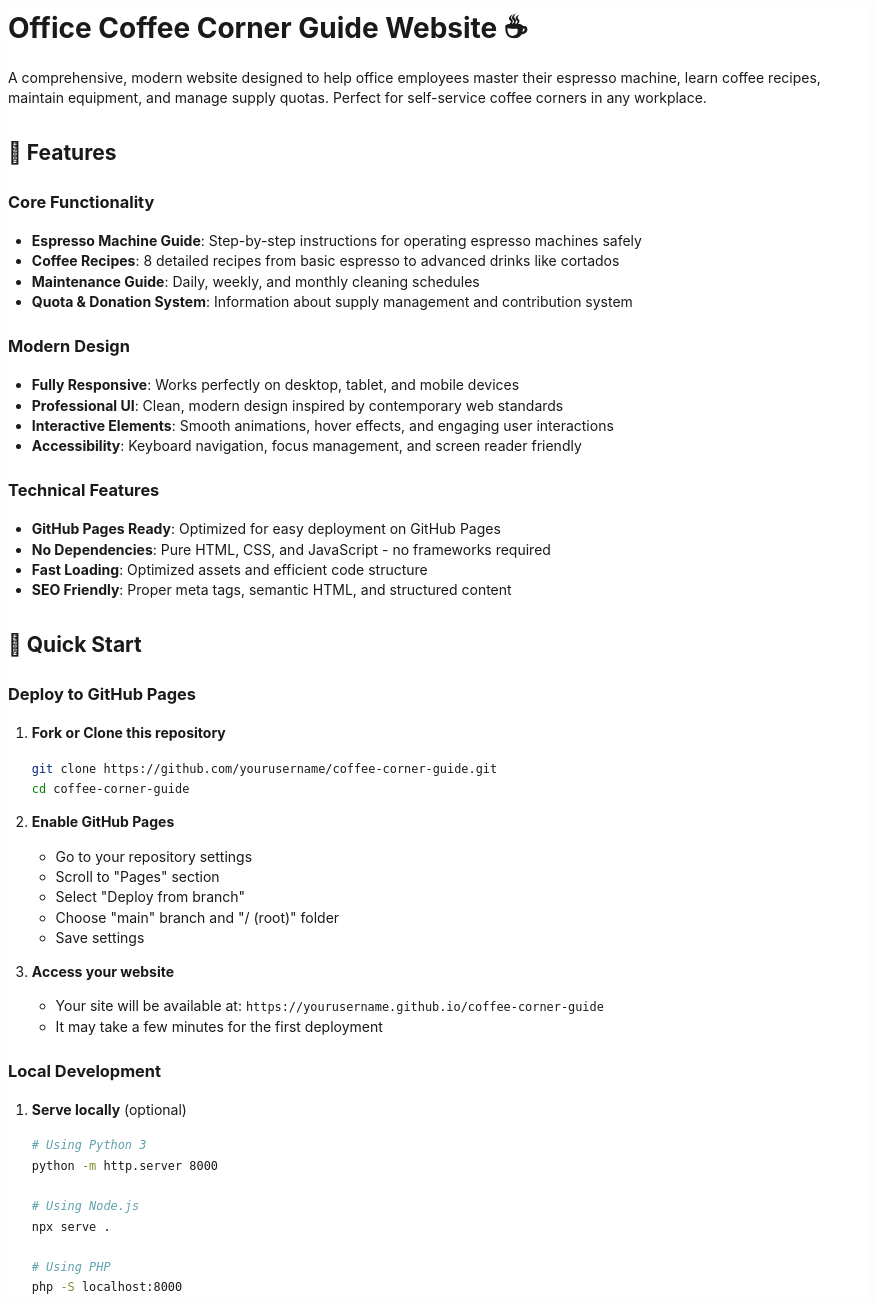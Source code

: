 # Office Coffee Corner Guide Website ☕

A comprehensive, modern website designed to help office employees master their espresso machine, learn coffee recipes, maintain equipment, and manage supply quotas. Perfect for self-service coffee corners in any workplace.

## 🌟 Features

### Core Functionality
- **Espresso Machine Guide**: Step-by-step instructions for operating espresso machines safely
- **Coffee Recipes**: 8 detailed recipes from basic espresso to advanced drinks like cortados
- **Maintenance Guide**: Daily, weekly, and monthly cleaning schedules
- **Quota & Donation System**: Information about supply management and contribution system

### Modern Design
- **Fully Responsive**: Works perfectly on desktop, tablet, and mobile devices
- **Professional UI**: Clean, modern design inspired by contemporary web standards
- **Interactive Elements**: Smooth animations, hover effects, and engaging user interactions
- **Accessibility**: Keyboard navigation, focus management, and screen reader friendly

### Technical Features
- **GitHub Pages Ready**: Optimized for easy deployment on GitHub Pages
- **No Dependencies**: Pure HTML, CSS, and JavaScript - no frameworks required
- **Fast Loading**: Optimized assets and efficient code structure
- **SEO Friendly**: Proper meta tags, semantic HTML, and structured content

## 🚀 Quick Start

### Deploy to GitHub Pages

1. **Fork or Clone this repository**
   ```bash
   git clone https://github.com/yourusername/coffee-corner-guide.git
   cd coffee-corner-guide
   ```

2. **Enable GitHub Pages**
   - Go to your repository settings
   - Scroll to "Pages" section
   - Select "Deploy from branch"
   - Choose "main" branch and "/ (root)" folder
   - Save settings

3. **Access your website**
   - Your site will be available at: `https://yourusername.github.io/coffee-corner-guide`
   - It may take a few minutes for the first deployment

### Local Development

1. **Serve locally** (optional)
   ```bash
   # Using Python 3
   python -m http.server 8000
   
   # Using Node.js
   npx serve .
   
   # Using PHP
   php -S localhost:8000
   ```
